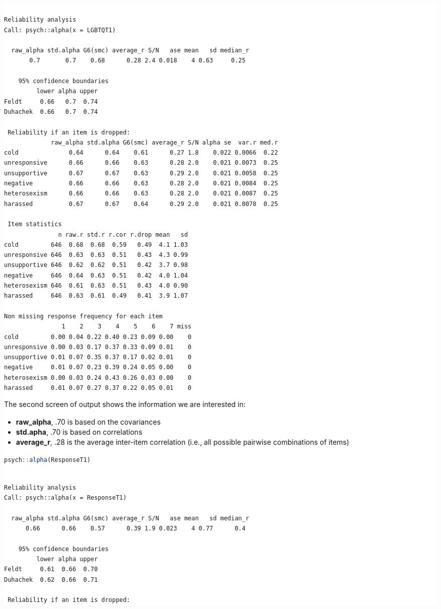 ```

Reliability analysis   
Call: psych::alpha(x = LGBTQT1)

  raw_alpha std.alpha G6(smc) average_r S/N   ase mean   sd median_r
       0.7       0.7    0.68      0.28 2.4 0.018    4 0.63     0.25

    95% confidence boundaries 
         lower alpha upper
Feldt     0.66   0.7  0.74
Duhachek  0.66   0.7  0.74

 Reliability if an item is dropped:
             raw_alpha std.alpha G6(smc) average_r S/N alpha se  var.r med.r
cold              0.64      0.64    0.61      0.27 1.8    0.022 0.0066  0.22
unresponsive      0.66      0.66    0.63      0.28 2.0    0.021 0.0073  0.25
unsupportive      0.67      0.67    0.63      0.29 2.0    0.021 0.0058  0.25
negative          0.66      0.66    0.63      0.28 2.0    0.021 0.0084  0.25
heterosexism      0.66      0.66    0.63      0.28 2.0    0.021 0.0087  0.25
harassed          0.67      0.67    0.64      0.29 2.0    0.021 0.0078  0.25

 Item statistics 
               n raw.r std.r r.cor r.drop mean   sd
cold         646  0.68  0.68  0.59   0.49  4.1 1.03
unresponsive 646  0.63  0.63  0.51   0.43  4.3 0.99
unsupportive 646  0.62  0.62  0.51   0.42  3.7 0.98
negative     646  0.64  0.63  0.51   0.42  4.0 1.04
heterosexism 646  0.61  0.63  0.51   0.43  4.0 0.90
harassed     646  0.63  0.61  0.49   0.41  3.9 1.07

Non missing response frequency for each item
                1    2    3    4    5    6    7 miss
cold         0.00 0.04 0.22 0.40 0.23 0.09 0.00    0
unresponsive 0.00 0.03 0.17 0.37 0.33 0.09 0.01    0
unsupportive 0.01 0.07 0.35 0.37 0.17 0.02 0.01    0
negative     0.01 0.07 0.23 0.39 0.24 0.05 0.00    0
heterosexism 0.00 0.03 0.24 0.43 0.26 0.03 0.00    0
harassed     0.01 0.07 0.27 0.37 0.22 0.05 0.01    0
```
The second screen of output shows the information we are interested in:

* **raw_alpha**, .70 is based on the covariances
* **std.apha**, .70 is based on correlations
* **average_r**, .28 is the average inter-item correlation (i.e., all possible pairwise combinations of items)


```r
psych::alpha(ResponseT1)
```

```

Reliability analysis   
Call: psych::alpha(x = ResponseT1)

  raw_alpha std.alpha G6(smc) average_r S/N   ase mean   sd median_r
      0.66      0.66    0.57      0.39 1.9 0.023    4 0.77      0.4

    95% confidence boundaries 
         lower alpha upper
Feldt     0.61  0.66  0.70
Duhachek  0.62  0.66  0.71

 Reliability if an item is dropped:
```